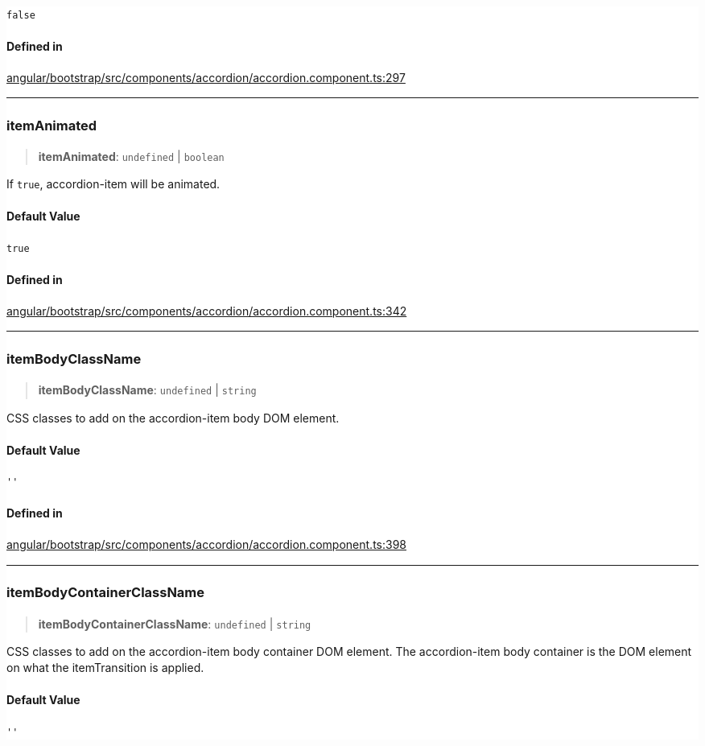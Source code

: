 `false`

#### Defined in

[angular/bootstrap/src/components/accordion/accordion.component.ts:297](https://github.com/AmadeusITGroup/AgnosUI/blob/eb703f3963f999f6fb2ee87efd7f120b98e5e7b5/angular/bootstrap/src/components/accordion/accordion.component.ts#L297)

***

### itemAnimated

> **itemAnimated**: `undefined` \| `boolean`

If `true`, accordion-item will be animated.

#### Default Value

`true`

#### Defined in

[angular/bootstrap/src/components/accordion/accordion.component.ts:342](https://github.com/AmadeusITGroup/AgnosUI/blob/eb703f3963f999f6fb2ee87efd7f120b98e5e7b5/angular/bootstrap/src/components/accordion/accordion.component.ts#L342)

***

### itemBodyClassName

> **itemBodyClassName**: `undefined` \| `string`

CSS classes to add on the accordion-item body DOM element.

#### Default Value

`''`

#### Defined in

[angular/bootstrap/src/components/accordion/accordion.component.ts:398](https://github.com/AmadeusITGroup/AgnosUI/blob/eb703f3963f999f6fb2ee87efd7f120b98e5e7b5/angular/bootstrap/src/components/accordion/accordion.component.ts#L398)

***

### itemBodyContainerClassName

> **itemBodyContainerClassName**: `undefined` \| `string`

CSS classes to add on the accordion-item body container DOM element.
The accordion-item body container is the DOM element on what the itemTransition is applied.

#### Default Value

`''`
